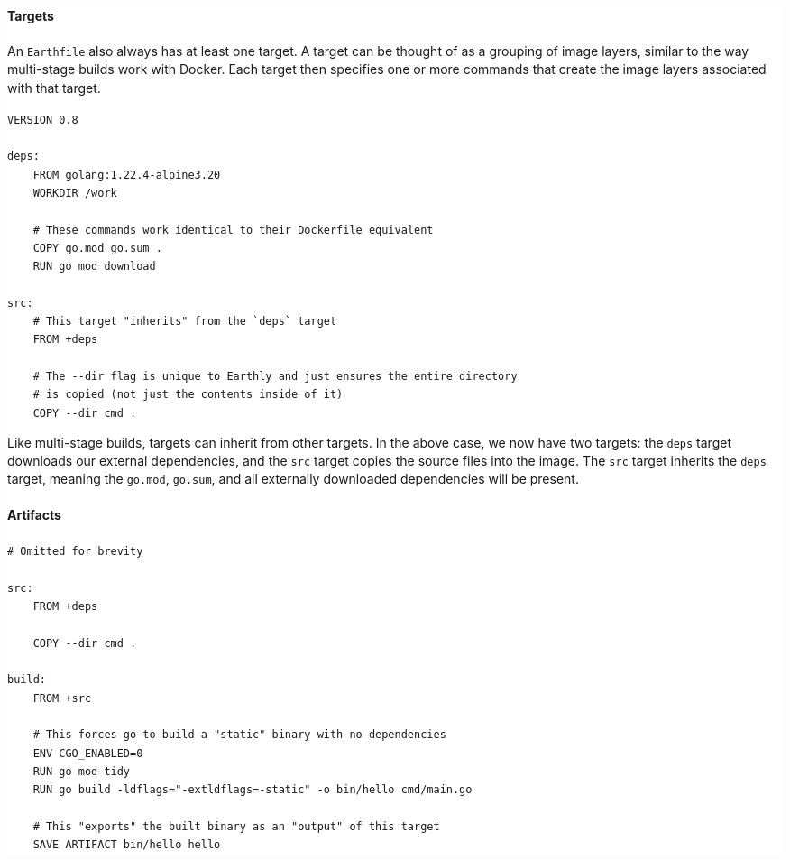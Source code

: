 #### Targets

An `Earthfile` also always has at least one target.
A target can be thought of as a grouping of image layers, similar to the way multi-stage builds work with Docker.
Each target then specifies one or more commands that create the image layers associated with that target.

```Earthfile
VERSION 0.8

deps:
    FROM golang:1.22.4-alpine3.20
    WORKDIR /work

    # These commands work identical to their Dockerfile equivalent
    COPY go.mod go.sum .
    RUN go mod download

src:
    # This target "inherits" from the `deps` target
    FROM +deps

    # The --dir flag is unique to Earthly and just ensures the entire directory
    # is copied (not just the contents inside of it)
    COPY --dir cmd .
```

Like multi-stage builds, targets can inherit from other targets.
In the above case, we now have two targets: the `deps` target downloads our external dependencies, and the `src` target copies the
source files into the image.
The `src` target inherits the `deps` target, meaning the `go.mod`, `go.sum`, and all externally downloaded dependencies will be
present.

#### Artifacts

```Earthfile
# Omitted for brevity

src:
    FROM +deps

    COPY --dir cmd .

build:
    FROM +src

    # This forces go to build a "static" binary with no dependencies
    ENV CGO_ENABLED=0
    RUN go mod tidy
    RUN go build -ldflags="-extldflags=-static" -o bin/hello cmd/main.go

    # This "exports" the built binary as an "output" of this target
    SAVE ARTIFACT bin/hello hello
```
